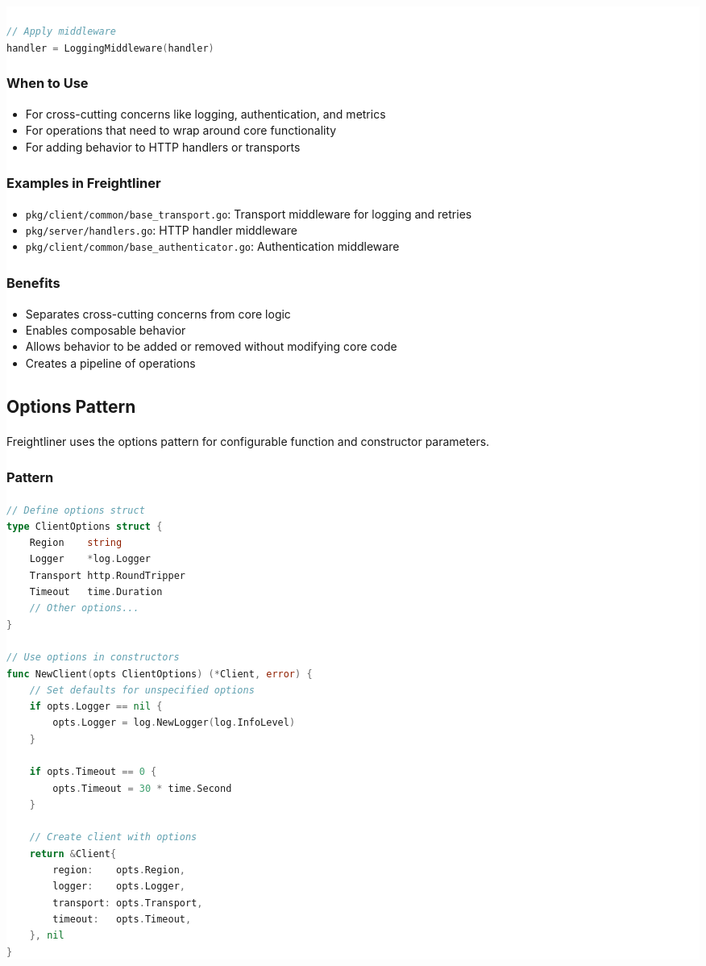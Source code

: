 ```go

// Apply middleware
handler = LoggingMiddleware(handler)
```

### When to Use

- For cross-cutting concerns like logging, authentication, and metrics
- For operations that need to wrap around core functionality
- For adding behavior to HTTP handlers or transports

### Examples in Freightliner

- `pkg/client/common/base_transport.go`: Transport middleware for logging and retries
- `pkg/server/handlers.go`: HTTP handler middleware
- `pkg/client/common/base_authenticator.go`: Authentication middleware

### Benefits

- Separates cross-cutting concerns from core logic
- Enables composable behavior
- Allows behavior to be added or removed without modifying core code
- Creates a pipeline of operations

## Options Pattern

Freightliner uses the options pattern for configurable function and constructor parameters.

### Pattern

```go
// Define options struct
type ClientOptions struct {
    Region    string
    Logger    *log.Logger
    Transport http.RoundTripper
    Timeout   time.Duration
    // Other options...
}

// Use options in constructors
func NewClient(opts ClientOptions) (*Client, error) {
    // Set defaults for unspecified options
    if opts.Logger == nil {
        opts.Logger = log.NewLogger(log.InfoLevel)
    }
    
    if opts.Timeout == 0 {
        opts.Timeout = 30 * time.Second
    }
    
    // Create client with options
    return &Client{
        region:    opts.Region,
        logger:    opts.Logger,
        transport: opts.Transport,
        timeout:   opts.Timeout,
    }, nil
}
```
